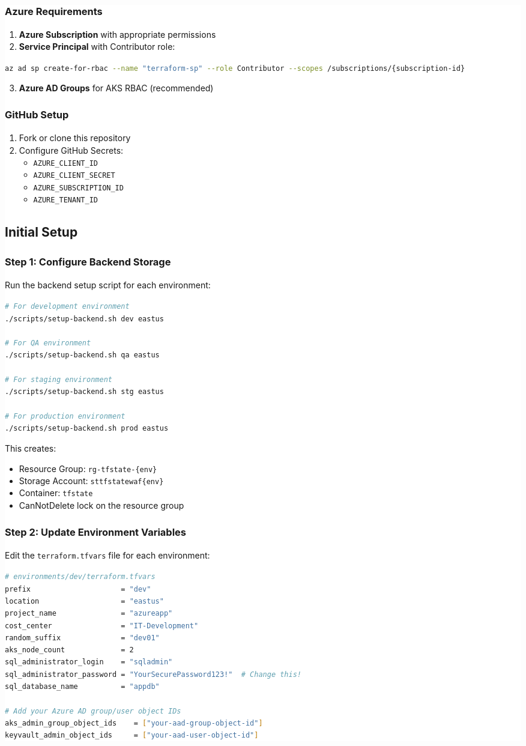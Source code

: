 ### Azure Requirements
1. **Azure Subscription** with appropriate permissions
2. **Service Principal** with Contributor role:
```bash
az ad sp create-for-rbac --name "terraform-sp" --role Contributor --scopes /subscriptions/{subscription-id}
```

3. **Azure AD Groups** for AKS RBAC (recommended)

### GitHub Setup
1. Fork or clone this repository
2. Configure GitHub Secrets:
   - `AZURE_CLIENT_ID`
   - `AZURE_CLIENT_SECRET`
   - `AZURE_SUBSCRIPTION_ID`
   - `AZURE_TENANT_ID`

## Initial Setup

### Step 1: Configure Backend Storage

Run the backend setup script for each environment:

```bash
# For development environment
./scripts/setup-backend.sh dev eastus

# For QA environment
./scripts/setup-backend.sh qa eastus

# For staging environment
./scripts/setup-backend.sh stg eastus

# For production environment
./scripts/setup-backend.sh prod eastus
```

This creates:
- Resource Group: `rg-tfstate-{env}`
- Storage Account: `sttfstatewaf{env}`
- Container: `tfstate`
- CanNotDelete lock on the resource group

### Step 2: Update Environment Variables

Edit the `terraform.tfvars` file for each environment:

```bash
# environments/dev/terraform.tfvars
prefix                     = "dev"
location                   = "eastus"
project_name               = "azureapp"
cost_center                = "IT-Development"
random_suffix              = "dev01"
aks_node_count             = 2
sql_administrator_login    = "sqladmin"
sql_administrator_password = "YourSecurePassword123!"  # Change this!
sql_database_name          = "appdb"

# Add your Azure AD group/user object IDs
aks_admin_group_object_ids    = ["your-aad-group-object-id"]
keyvault_admin_object_ids     = ["your-aad-user-object-id"]
```
